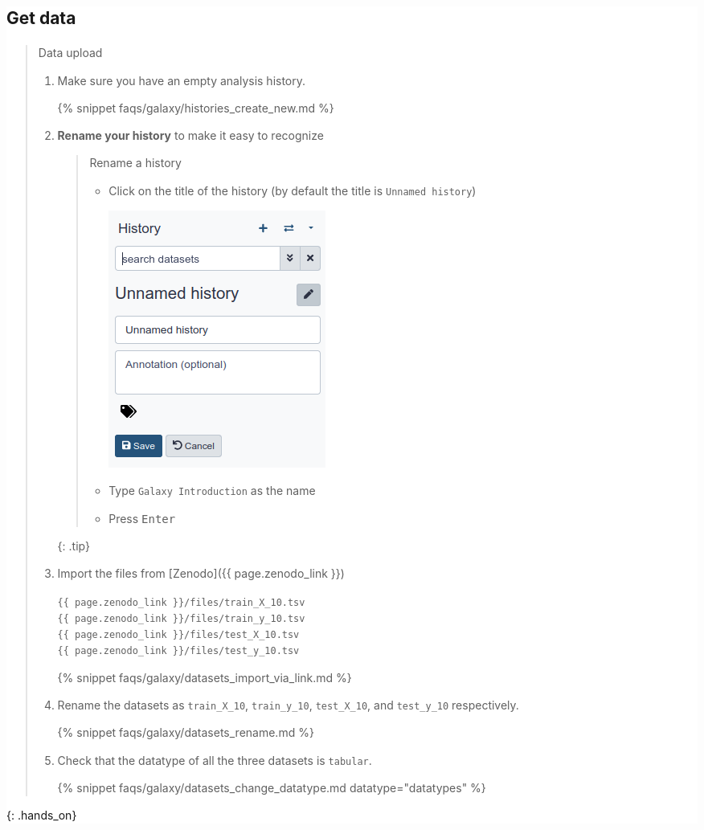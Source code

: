 ## Get data

> <hands-on-title>Data upload</hands-on-title>
>
> 1. Make sure you have an empty analysis history.
>
>    {% snippet faqs/galaxy/histories_create_new.md %}
>
> 2. **Rename your history** to make it easy to recognize
>
>    > <tip-title>Rename a history</tip-title>
>    >
>    > * Click on the title of the history (by default the title is `Unnamed history`)
>    >
>    >   ![Renaming history](../../../../shared/images/rename_history.png)
>    >
>    > * Type `Galaxy Introduction` as the name
>    > * Press <kbd>Enter</kbd>
>    >
>    {: .tip}
>
>
> 3. Import the files from [Zenodo]({{ page.zenodo_link }})
>
>    ```
>    {{ page.zenodo_link }}/files/train_X_10.tsv
>    {{ page.zenodo_link }}/files/train_y_10.tsv
>    {{ page.zenodo_link }}/files/test_X_10.tsv
>    {{ page.zenodo_link }}/files/test_y_10.tsv
>    ```
>
>    {% snippet faqs/galaxy/datasets_import_via_link.md %}
>
> 4. Rename the datasets as `train_X_10`, `train_y_10`, `test_X_10`, and `test_y_10` respectively.
>
>    {% snippet faqs/galaxy/datasets_rename.md %}
>
> 5. Check that the datatype of all the three datasets is `tabular`.
>
>    {% snippet faqs/galaxy/datasets_change_datatype.md datatype="datatypes" %}
>
{: .hands_on}
